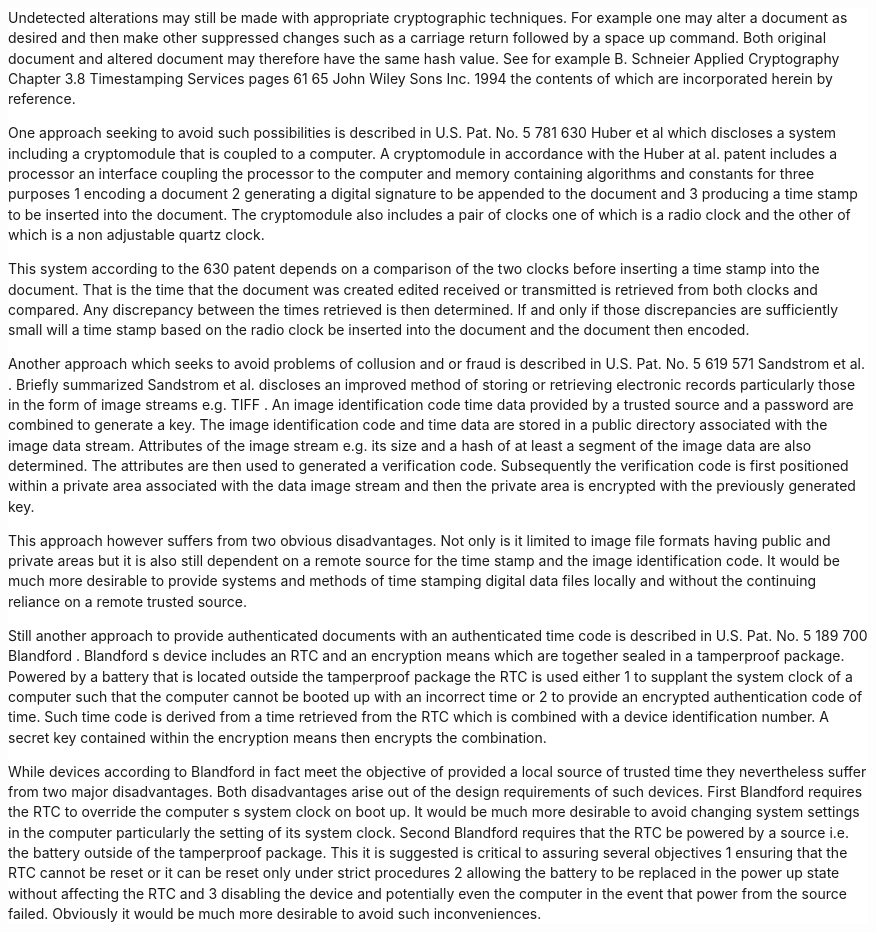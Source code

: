 Undetected alterations may still be made with appropriate cryptographic techniques. For example one may alter a document as desired and then make other suppressed changes such as a carriage return followed by a space up command. Both original document and altered document may therefore have the same hash value. See for example B. Schneier Applied Cryptography Chapter 3.8 Timestamping Services pages 61 65 John Wiley Sons Inc. 1994 the contents of which are incorporated herein by reference.

One approach seeking to avoid such possibilities is described in U.S. Pat. No. 5 781 630 Huber et al which discloses a system including a cryptomodule that is coupled to a computer. A cryptomodule in accordance with the Huber at al. patent includes a processor an interface coupling the processor to the computer and memory containing algorithms and constants for three purposes 1 encoding a document 2 generating a digital signature to be appended to the document and 3 producing a time stamp to be inserted into the document. The cryptomodule also includes a pair of clocks one of which is a radio clock and the other of which is a non adjustable quartz clock.

This system according to the 630 patent depends on a comparison of the two clocks before inserting a time stamp into the document. That is the time that the document was created edited received or transmitted is retrieved from both clocks and compared. Any discrepancy between the times retrieved is then determined. If and only if those discrepancies are sufficiently small will a time stamp based on the radio clock be inserted into the document and the document then encoded.

Another approach which seeks to avoid problems of collusion and or fraud is described in U.S. Pat. No. 5 619 571 Sandstrom et al. . Briefly summarized Sandstrom et al. discloses an improved method of storing or retrieving electronic records particularly those in the form of image streams e.g. TIFF . An image identification code time data provided by a trusted source and a password are combined to generate a key. The image identification code and time data are stored in a public directory associated with the image data stream. Attributes of the image stream e.g. its size and a hash of at least a segment of the image data are also determined. The attributes are then used to generated a verification code. Subsequently the verification code is first positioned within a private area associated with the data image stream and then the private area is encrypted with the previously generated key.

This approach however suffers from two obvious disadvantages. Not only is it limited to image file formats having public and private areas but it is also still dependent on a remote source for the time stamp and the image identification code. It would be much more desirable to provide systems and methods of time stamping digital data files locally and without the continuing reliance on a remote trusted source.

Still another approach to provide authenticated documents with an authenticated time code is described in U.S. Pat. No. 5 189 700 Blandford . Blandford s device includes an RTC and an encryption means which are together sealed in a tamperproof package. Powered by a battery that is located outside the tamperproof package the RTC is used either 1 to supplant the system clock of a computer such that the computer cannot be booted up with an incorrect time or 2 to provide an encrypted authentication code of time. Such time code is derived from a time retrieved from the RTC which is combined with a device identification number. A secret key contained within the encryption means then encrypts the combination.

While devices according to Blandford in fact meet the objective of provided a local source of trusted time they nevertheless suffer from two major disadvantages. Both disadvantages arise out of the design requirements of such devices. First Blandford requires the RTC to override the computer s system clock on boot up. It would be much more desirable to avoid changing system settings in the computer particularly the setting of its system clock. Second Blandford requires that the RTC be powered by a source i.e. the battery outside of the tamperproof package. This it is suggested is critical to assuring several objectives 1 ensuring that the RTC cannot be reset or it can be reset only under strict procedures 2 allowing the battery to be replaced in the power up state without affecting the RTC and 3 disabling the device and potentially even the computer in the event that power from the source failed. Obviously it would be much more desirable to avoid such inconveniences.
